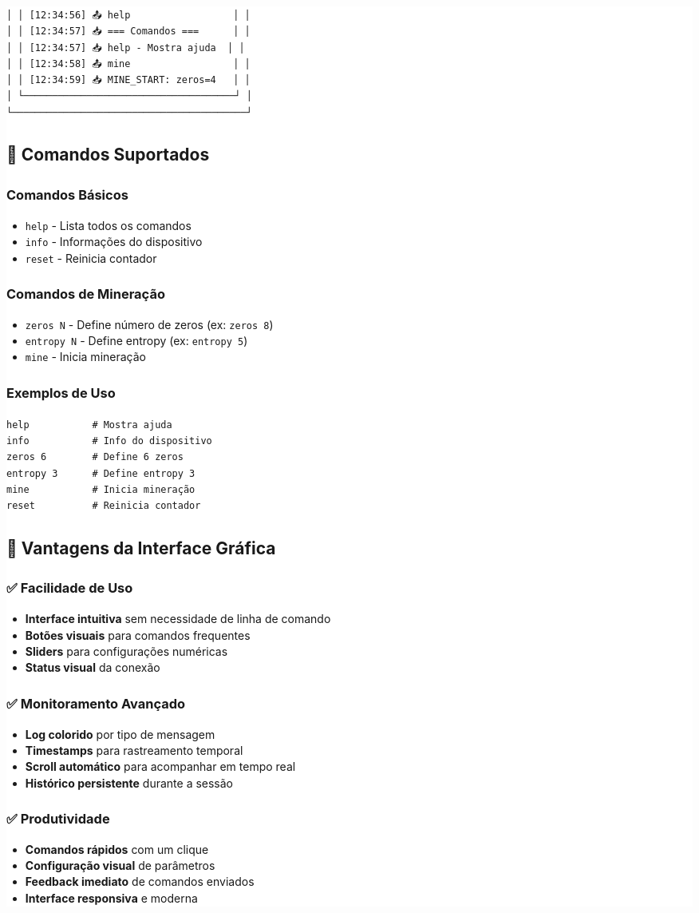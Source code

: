 ```
│ │ [12:34:56] 📤 help                  │ │
│ │ [12:34:57] 📥 === Comandos ===      │ │
│ │ [12:34:57] 📥 help - Mostra ajuda  │ │
│ │ [12:34:58] 📤 mine                  │ │
│ │ [12:34:59] 📥 MINE_START: zeros=4   │ │
│ └─────────────────────────────────────┘ │
└─────────────────────────────────────────┘
```

## 🔧 Comandos Suportados

### Comandos Básicos
- `help` - Lista todos os comandos
- `info` - Informações do dispositivo
- `reset` - Reinicia contador

### Comandos de Mineração
- `zeros N` - Define número de zeros (ex: `zeros 8`)
- `entropy N` - Define entropy (ex: `entropy 5`)
- `mine` - Inicia mineração

### Exemplos de Uso
```
help           # Mostra ajuda
info           # Info do dispositivo
zeros 6        # Define 6 zeros
entropy 3      # Define entropy 3
mine           # Inicia mineração
reset          # Reinicia contador
```

## 🎯 Vantagens da Interface Gráfica

### ✅ Facilidade de Uso
- **Interface intuitiva** sem necessidade de linha de comando
- **Botões visuais** para comandos frequentes
- **Sliders** para configurações numéricas
- **Status visual** da conexão

### ✅ Monitoramento Avançado
- **Log colorido** por tipo de mensagem
- **Timestamps** para rastreamento temporal
- **Scroll automático** para acompanhar em tempo real
- **Histórico persistente** durante a sessão

### ✅ Produtividade
- **Comandos rápidos** com um clique
- **Configuração visual** de parâmetros
- **Feedback imediato** de comandos enviados
- **Interface responsiva** e moderna
